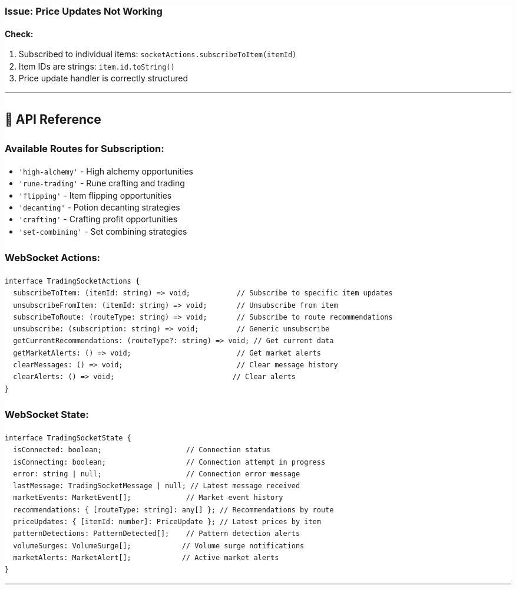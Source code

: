 ### Issue: Price Updates Not Working

**Check:**
1. Subscribed to individual items: `socketActions.subscribeToItem(itemId)`
2. Item IDs are strings: `item.id.toString()`
3. Price update handler is correctly structured

---

## 🔧 API Reference

### Available Routes for Subscription:
- `'high-alchemy'` - High alchemy opportunities
- `'rune-trading'` - Rune crafting and trading
- `'flipping'` - Item flipping opportunities  
- `'decanting'` - Potion decanting strategies
- `'crafting'` - Crafting profit opportunities
- `'set-combining'` - Set combining strategies

### WebSocket Actions:
```tsx
interface TradingSocketActions {
  subscribeToItem: (itemId: string) => void;           // Subscribe to specific item updates
  unsubscribeFromItem: (itemId: string) => void;       // Unsubscribe from item
  subscribeToRoute: (routeType: string) => void;       // Subscribe to route recommendations
  unsubscribe: (subscription: string) => void;         // Generic unsubscribe
  getCurrentRecommendations: (routeType?: string) => void; // Get current data
  getMarketAlerts: () => void;                         // Get market alerts
  clearMessages: () => void;                           // Clear message history
  clearAlerts: () => void;                            // Clear alerts
}
```

### WebSocket State:
```tsx
interface TradingSocketState {
  isConnected: boolean;                    // Connection status
  isConnecting: boolean;                   // Connection attempt in progress
  error: string | null;                    // Connection error message
  lastMessage: TradingSocketMessage | null; // Latest message received
  marketEvents: MarketEvent[];             // Market event history
  recommendations: { [routeType: string]: any[] }; // Recommendations by route
  priceUpdates: { [itemId: number]: PriceUpdate }; // Latest prices by item
  patternDetections: PatternDetected[];    // Pattern detection alerts
  volumeSurges: VolumeSurge[];            // Volume surge notifications
  marketAlerts: MarketAlert[];            // Active market alerts
}
```

---
